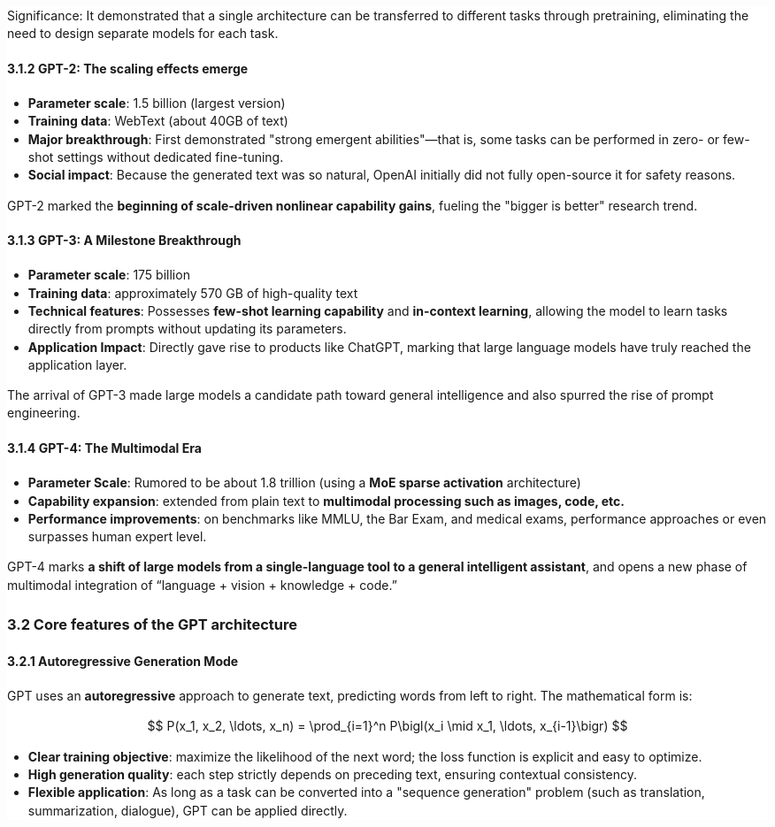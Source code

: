 Significance: It demonstrated that a single architecture can be transferred to different tasks through pretraining, eliminating the need to design separate models for each task.

#### 3.1.2 GPT-2: The scaling effects emerge

*   **Parameter scale**: 1.5 billion (largest version)
*   **Training data**: WebText (about 40GB of text)
*   **Major breakthrough**: First demonstrated "strong emergent abilities"—that is, some tasks can be performed in zero- or few-shot settings without dedicated fine-tuning.
*   **Social impact**: Because the generated text was so natural, OpenAI initially did not fully open-source it for safety reasons.

GPT-2 marked the **beginning of scale-driven nonlinear capability gains**, fueling the "bigger is better" research trend.

#### 3.1.3 GPT-3: A Milestone Breakthrough

*   **Parameter scale**: 175 billion
*   **Training data**: approximately 570 GB of high-quality text
*   **Technical features**: Possesses **few-shot learning capability** and **in-context learning**, allowing the model to learn tasks directly from prompts without updating its parameters.
*   **Application Impact**: Directly gave rise to products like ChatGPT, marking that large language models have truly reached the application layer.

The arrival of GPT-3 made large models a candidate path toward general intelligence and also spurred the rise of prompt engineering.

#### 3.1.4 GPT-4: The Multimodal Era

*   **Parameter Scale**: Rumored to be about 1.8 trillion (using a **MoE sparse activation** architecture)
*   **Capability expansion**: extended from plain text to **multimodal processing such as images, code, etc.**
*   **Performance improvements**: on benchmarks like MMLU, the Bar Exam, and medical exams, performance approaches or even surpasses human expert level.

GPT-4 marks **a shift of large models from a single-language tool to a general intelligent assistant**, and opens a new phase of multimodal integration of “language + vision + knowledge + code.”

### 3.2 Core features of the GPT architecture

#### 3.2.1 Autoregressive Generation Mode

GPT uses an **autoregressive** approach to generate text, predicting words from left to right. The mathematical form is:

$$
P(x_1, x_2, \ldots, x_n) = \prod_{i=1}^n P\bigl(x_i \mid x_1, \ldots, x_{i-1}\bigr)
$$

*   **Clear training objective**: maximize the likelihood of the next word; the loss function is explicit and easy to optimize.
*   **High generation quality**: each step strictly depends on preceding text, ensuring contextual consistency.
*   **Flexible application**: As long as a task can be converted into a "sequence generation" problem (such as translation, summarization, dialogue), GPT can be applied directly.
